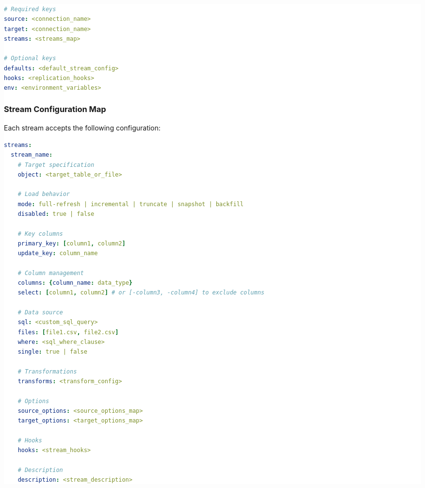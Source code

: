 ```yaml
# Required keys
source: <connection_name>
target: <connection_name>
streams: <streams_map>

# Optional keys
defaults: <default_stream_config>
hooks: <replication_hooks>
env: <environment_variables>
```

### Stream Configuration Map

Each stream accepts the following configuration:

```yaml
streams:
  stream_name:
    # Target specification
    object: <target_table_or_file>
    
    # Load behavior
    mode: full-refresh | incremental | truncate | snapshot | backfill
    disabled: true | false
    
    # Key columns
    primary_key: [column1, column2]
    update_key: column_name
    
    # Column management
    columns: {column_name: data_type}
    select: [column1, column2] # or [-column3, -column4] to exclude columns
    
    # Data source
    sql: <custom_sql_query>
    files: [file1.csv, file2.csv]
    where: <sql_where_clause>
    single: true | false
    
    # Transformations
    transforms: <transform_config>
    
    # Options
    source_options: <source_options_map>
    target_options: <target_options_map>
    
    # Hooks
    hooks: <stream_hooks>
    
    # Description
    description: <stream_description>
```

